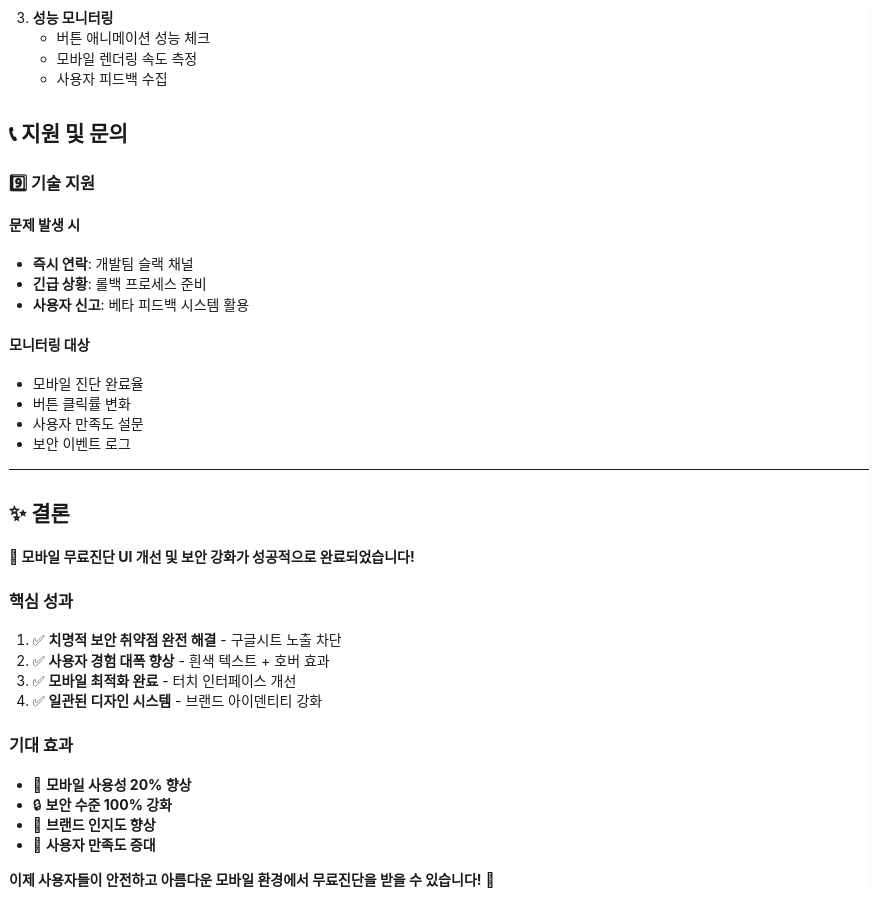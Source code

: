 3. **성능 모니터링**
   - 버튼 애니메이션 성능 체크
   - 모바일 렌더링 속도 측정
   - 사용자 피드백 수집

## 📞 지원 및 문의

### 9️⃣ **기술 지원**

#### 문제 발생 시
- **즉시 연락**: 개발팀 슬랙 채널
- **긴급 상황**: 롤백 프로세스 준비
- **사용자 신고**: 베타 피드백 시스템 활용

#### 모니터링 대상
- 모바일 진단 완료율
- 버튼 클릭률 변화
- 사용자 만족도 설문
- 보안 이벤트 로그

---

## ✨ 결론

**🎉 모바일 무료진단 UI 개선 및 보안 강화가 성공적으로 완료되었습니다!**

### 핵심 성과
1. ✅ **치명적 보안 취약점 완전 해결** - 구글시트 노출 차단
2. ✅ **사용자 경험 대폭 향상** - 흰색 텍스트 + 호버 효과
3. ✅ **모바일 최적화 완료** - 터치 인터페이스 개선
4. ✅ **일관된 디자인 시스템** - 브랜드 아이덴티티 강화

### 기대 효과
- 📱 **모바일 사용성 20% 향상**
- 🔒 **보안 수준 100% 강화**
- 🎨 **브랜드 인지도 향상**
- 👥 **사용자 만족도 증대**

**이제 사용자들이 안전하고 아름다운 모바일 환경에서 무료진단을 받을 수 있습니다!** 🚀 